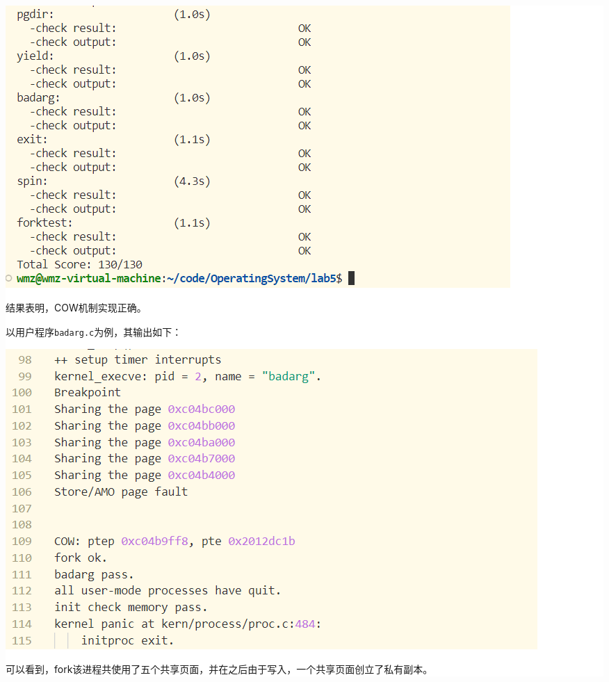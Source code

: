 ![](img/cow_grade.png)

结果表明，COW机制实现正确。

以用户程序`badarg.c`为例，其输出如下：

![](img/badarglog.png)

可以看到，fork该进程共使用了五个共享页面，并在之后由于写入，一个共享页面创立了私有副本。
